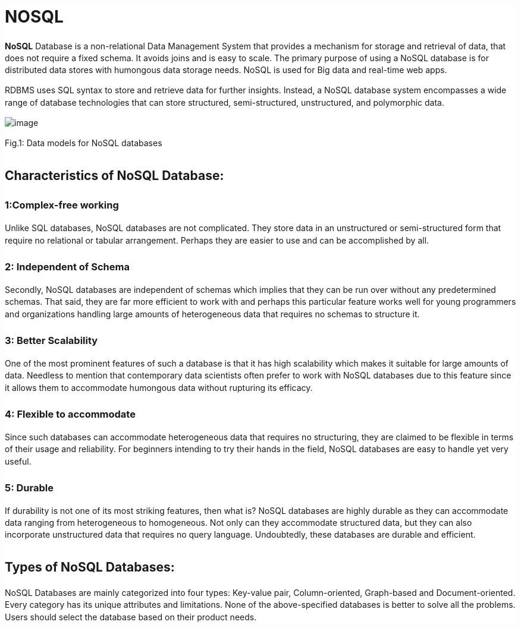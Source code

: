 # NOSQL

**NoSQL** Database is a non-relational Data Management System that provides a mechanism for storage and retrieval of data, that does not require a fixed schema. It avoids joins and is easy to scale. The primary purpose of using a NoSQL database is for distributed data stores with humongous data storage needs. NoSQL is used for Big data and real-time web apps. 

RDBMS uses SQL syntax to store and retrieve data for further insights. Instead, a NoSQL database system encompasses a wide range of database technologies that can store structured, semi-structured, unstructured, and polymorphic data.

![image](https://user-images.githubusercontent.com/117327677/201009690-83c7633c-fb54-43ec-b9f9-9ca3b385c0f4.png)

Fig.1: Data models for NoSQL databases

## Characteristics of NoSQL Database:
### 1:Complex-free working
Unlike SQL databases, NoSQL databases are not complicated. They store data in an unstructured or semi-structured form that require no relational or tabular arrangement. Perhaps they are easier to use and can be accomplished by all.
### 2: Independent of Schema
Secondly, NoSQL databases are independent of schemas which implies that they can be run over without any predetermined schemas.
	That said, they are far more efficient to work with and perhaps this particular feature works well for young programmers and organizations handling large amounts of heterogeneous data that requires no schemas to structure it.

### 3: Better Scalability
One of the most prominent features of such a database is that it has high scalability which makes it suitable for large amounts of data.
	Needless to mention that contemporary data scientists often prefer to work with NoSQL databases due to this feature since it allows them to accommodate humongous data without rupturing its efficacy.
### 4: Flexible to accommodate
Since such databases can accommodate heterogeneous data that requires no structuring, they are claimed to be flexible in terms of their usage and reliability.
	For beginners intending to try their hands in the field, NoSQL databases are easy to handle yet very useful.
### 5: Durable
If durability is not one of its most striking features, then what is? NoSQL databases are highly durable as they can accommodate data ranging from heterogeneous to homogeneous.
	Not only can they accommodate structured data, but they can also incorporate unstructured data that requires no query language. Undoubtedly, these databases are durable and efficient.
## Types of NoSQL Databases:
NoSQL Databases are mainly categorized into four types: Key-value pair, Column-oriented, Graph-based and Document-oriented. Every category has its unique attributes and limitations. None of the above-specified databases is better to solve all the problems. Users should select the database based on their product needs.
   